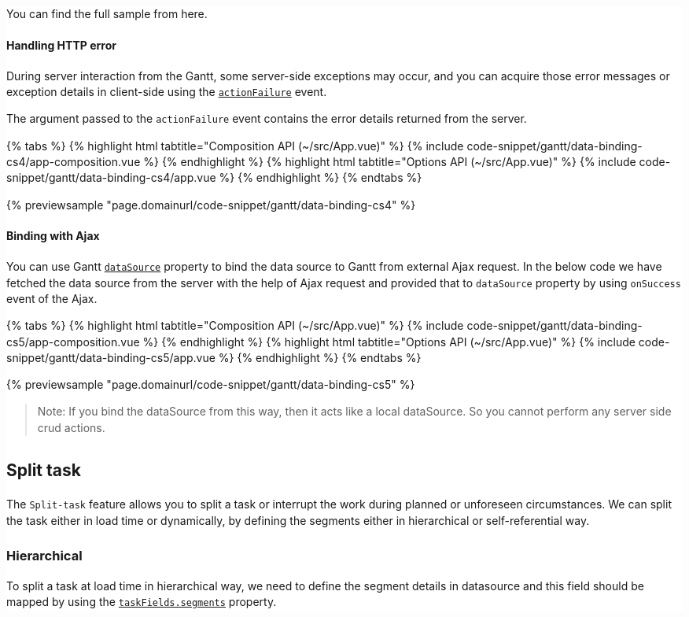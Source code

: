 ```ts
```

You can find the full sample from here.

#### Handling HTTP error

During server interaction from the Gantt, some server-side exceptions may occur, and you can acquire those error messages or exception details in client-side using the [`actionFailure`](https://ej2.syncfusion.com/vue/documentation/api/gantt#actionfailure) event.

The argument passed to the `actionFailure` event contains the error details returned from the server.

{% tabs %}
{% highlight html tabtitle="Composition API (~/src/App.vue)" %}
{% include code-snippet/gantt/data-binding-cs4/app-composition.vue %}
{% endhighlight %}
{% highlight html tabtitle="Options API (~/src/App.vue)" %}
{% include code-snippet/gantt/data-binding-cs4/app.vue %}
{% endhighlight %}
{% endtabs %}
        
{% previewsample "page.domainurl/code-snippet/gantt/data-binding-cs4" %}

#### Binding with Ajax

You can use Gantt [`dataSource`](https://ej2.syncfusion.com/vue/documentation/api/gantt#datasource) property to bind the data source to Gantt from external Ajax request. In the below code we have fetched the data source from the server with the help of Ajax request and provided that to `dataSource` property by using `onSuccess` event of the Ajax.

{% tabs %}
{% highlight html tabtitle="Composition API (~/src/App.vue)" %}
{% include code-snippet/gantt/data-binding-cs5/app-composition.vue %}
{% endhighlight %}
{% highlight html tabtitle="Options API (~/src/App.vue)" %}
{% include code-snippet/gantt/data-binding-cs5/app.vue %}
{% endhighlight %}
{% endtabs %}
        
{% previewsample "page.domainurl/code-snippet/gantt/data-binding-cs5" %}

>Note: If you bind the dataSource from this way, then it acts like a local dataSource. So you cannot perform any server side crud actions.

## Split task

The `Split-task` feature allows you to split a task or interrupt the work during planned or unforeseen circumstances. We can split the task either in load time or dynamically, by defining the segments either in hierarchical or self-referential way.

### Hierarchical

To split a task at load time in hierarchical way, we need to define the segment details in datasource and this field should be mapped by using the [`taskFields.segments`](https://ej2.syncfusion.com/vue/documentation/api/gantt/taskFields/#segments) property.
